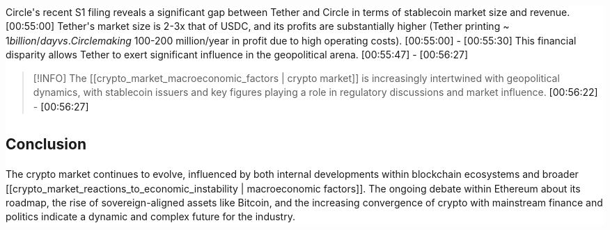 Circle's recent S1 filing reveals a significant gap between Tether and Circle in terms of stablecoin market size and revenue. <a class="yt-timestamp" data-t="00:55:00">[00:55:00]</a> Tether's market size is 2-3x that of USDC, and its profits are substantially higher (Tether printing ~ $1 billion/day vs. Circle making ~$100-200 million/year in profit due to high operating costs). <a class="yt-timestamp" data-t="00:55:00">[00:55:00]</a> - <a class="yt-timestamp" data-t="00:55:30">[00:55:30]</a> This financial disparity allows Tether to exert significant influence in the geopolitical arena. <a class="yt-timestamp" data-t="00:55:47">[00:55:47]</a> - <a class="yt-timestamp" data-t="00:56:27">[00:56:27]</a>

> [!INFO] The [[crypto_market_macroeconomic_factors | crypto market]] is increasingly intertwined with geopolitical dynamics, with stablecoin issuers and key figures playing a role in regulatory discussions and market influence. <a class="yt-timestamp" data-t="00:56:22">[00:56:22]</a> - <a class="yt-timestamp" data-t="00:56:27">[00:56:27]</a>

## Conclusion

The crypto market continues to evolve, influenced by both internal developments within blockchain ecosystems and broader [[crypto_market_reactions_to_economic_instability | macroeconomic factors]]. The ongoing debate within Ethereum about its roadmap, the rise of sovereign-aligned assets like Bitcoin, and the increasing convergence of crypto with mainstream finance and politics indicate a dynamic and complex future for the industry.